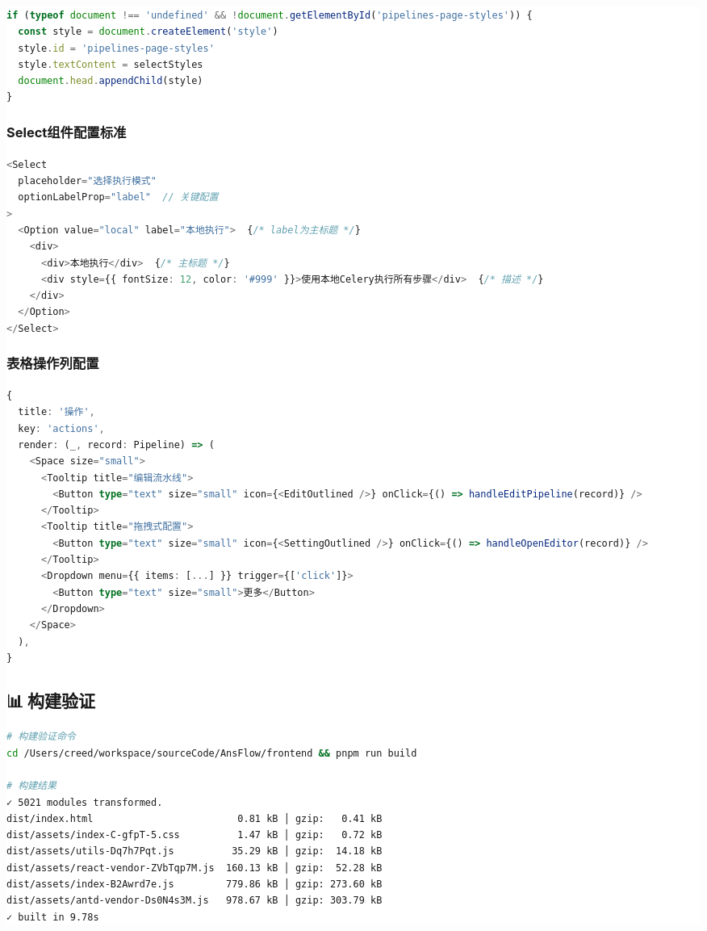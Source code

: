 ```typescript
if (typeof document !== 'undefined' && !document.getElementById('pipelines-page-styles')) {
  const style = document.createElement('style')
  style.id = 'pipelines-page-styles'
  style.textContent = selectStyles
  document.head.appendChild(style)
}
```

### Select组件配置标准
```typescript
<Select 
  placeholder="选择执行模式"
  optionLabelProp="label"  // 关键配置
>
  <Option value="local" label="本地执行">  {/* label为主标题 */}
    <div>
      <div>本地执行</div>  {/* 主标题 */}
      <div style={{ fontSize: 12, color: '#999' }}>使用本地Celery执行所有步骤</div>  {/* 描述 */}
    </div>
  </Option>
</Select>
```

### 表格操作列配置
```typescript
{
  title: '操作',
  key: 'actions',
  render: (_, record: Pipeline) => (
    <Space size="small">
      <Tooltip title="编辑流水线">
        <Button type="text" size="small" icon={<EditOutlined />} onClick={() => handleEditPipeline(record)} />
      </Tooltip>
      <Tooltip title="拖拽式配置">
        <Button type="text" size="small" icon={<SettingOutlined />} onClick={() => handleOpenEditor(record)} />
      </Tooltip>
      <Dropdown menu={{ items: [...] }} trigger={['click']}>
        <Button type="text" size="small">更多</Button>
      </Dropdown>
    </Space>
  ),
}
```

## 📊 构建验证

```bash
# 构建验证命令
cd /Users/creed/workspace/sourceCode/AnsFlow/frontend && pnpm run build

# 构建结果
✓ 5021 modules transformed.
dist/index.html                         0.81 kB │ gzip:   0.41 kB
dist/assets/index-C-gfpT-5.css          1.47 kB │ gzip:   0.72 kB
dist/assets/utils-Dq7h7Pqt.js          35.29 kB │ gzip:  14.18 kB
dist/assets/react-vendor-ZVbTqp7M.js  160.13 kB │ gzip:  52.28 kB
dist/assets/index-B2Awrd7e.js         779.86 kB │ gzip: 273.60 kB
dist/assets/antd-vendor-Ds0N4s3M.js   978.67 kB │ gzip: 303.79 kB
✓ built in 9.78s
```
